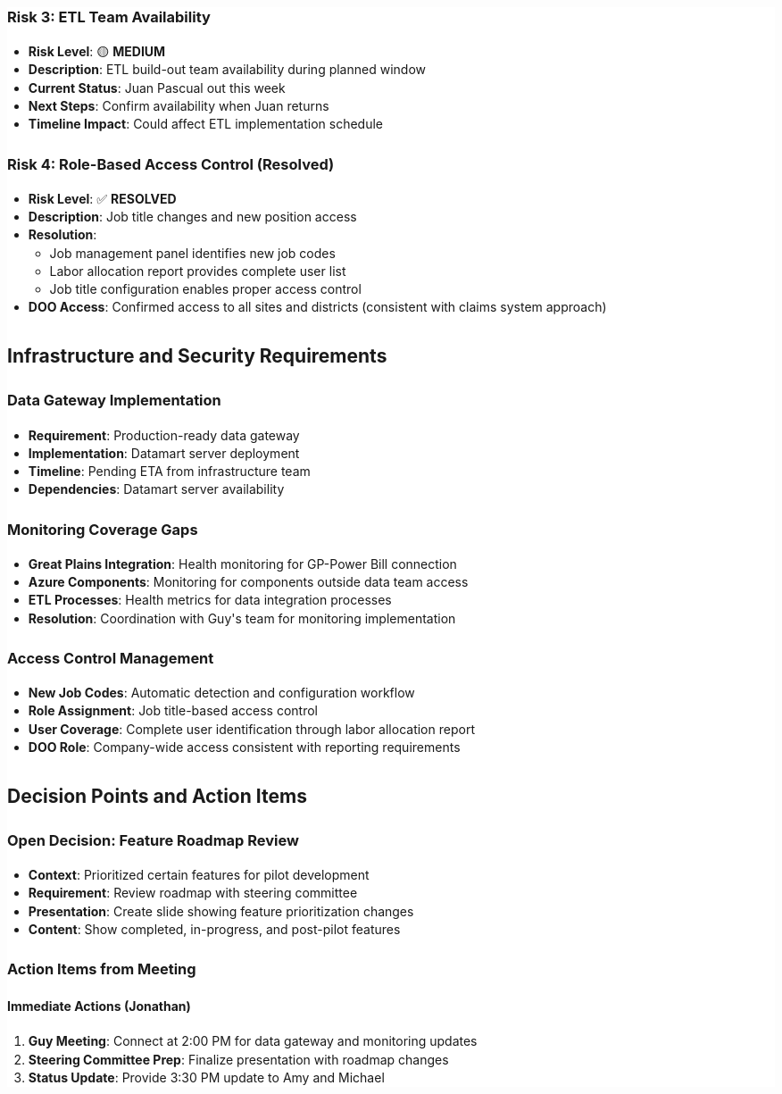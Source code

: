 ### Risk 3: ETL Team Availability
- **Risk Level**: 🟡 **MEDIUM**
- **Description**: ETL build-out team availability during planned window
- **Current Status**: Juan Pascual out this week
- **Next Steps**: Confirm availability when Juan returns
- **Timeline Impact**: Could affect ETL implementation schedule

### Risk 4: Role-Based Access Control (Resolved)
- **Risk Level**: ✅ **RESOLVED**
- **Description**: Job title changes and new position access
- **Resolution**: 
  - Job management panel identifies new job codes
  - Labor allocation report provides complete user list
  - Job title configuration enables proper access control
- **DOO Access**: Confirmed access to all sites and districts (consistent with claims system approach)

## Infrastructure and Security Requirements

### Data Gateway Implementation
- **Requirement**: Production-ready data gateway
- **Implementation**: Datamart server deployment
- **Timeline**: Pending ETA from infrastructure team
- **Dependencies**: Datamart server availability

### Monitoring Coverage Gaps
- **Great Plains Integration**: Health monitoring for GP-Power Bill connection
- **Azure Components**: Monitoring for components outside data team access
- **ETL Processes**: Health metrics for data integration processes
- **Resolution**: Coordination with Guy's team for monitoring implementation

### Access Control Management
- **New Job Codes**: Automatic detection and configuration workflow
- **Role Assignment**: Job title-based access control
- **User Coverage**: Complete user identification through labor allocation report
- **DOO Role**: Company-wide access consistent with reporting requirements

## Decision Points and Action Items

### Open Decision: Feature Roadmap Review
- **Context**: Prioritized certain features for pilot development
- **Requirement**: Review roadmap with steering committee
- **Presentation**: Create slide showing feature prioritization changes
- **Content**: Show completed, in-progress, and post-pilot features

### Action Items from Meeting

#### Immediate Actions (Jonathan)
1. **Guy Meeting**: Connect at 2:00 PM for data gateway and monitoring updates
2. **Steering Committee Prep**: Finalize presentation with roadmap changes
3. **Status Update**: Provide 3:30 PM update to Amy and Michael
